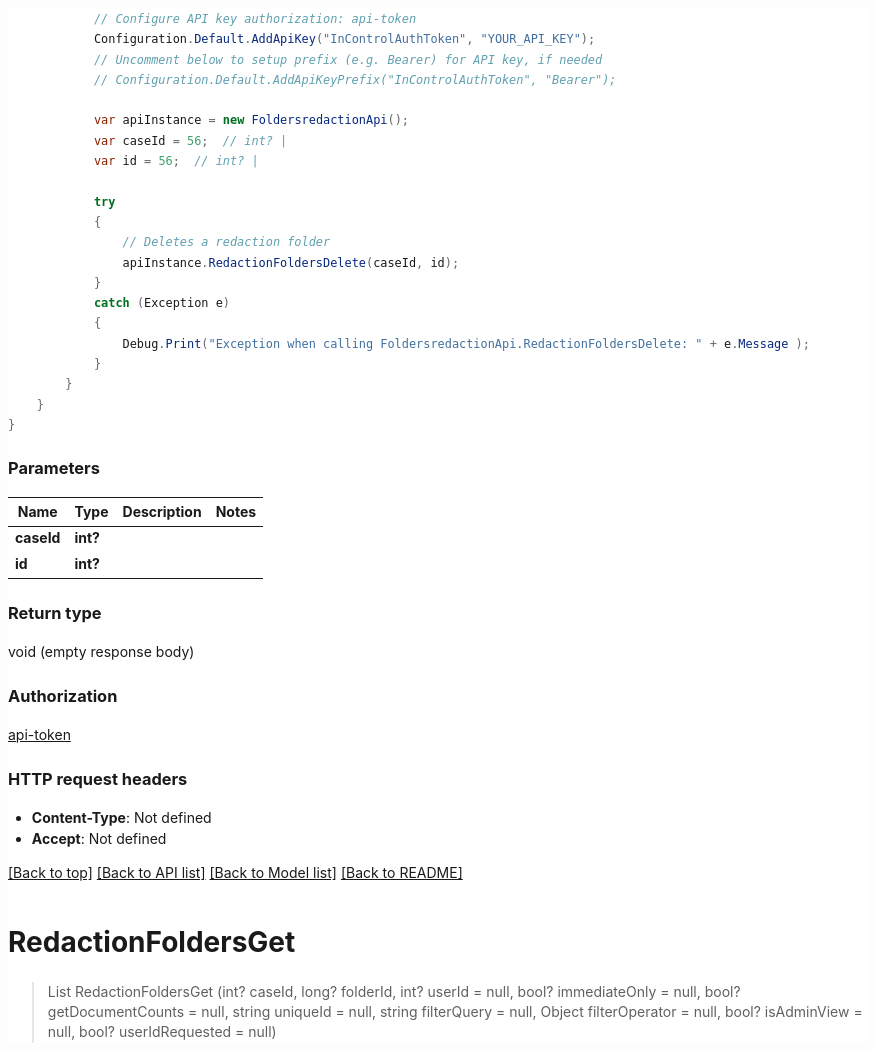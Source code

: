 ```csharp
            // Configure API key authorization: api-token
            Configuration.Default.AddApiKey("InControlAuthToken", "YOUR_API_KEY");
            // Uncomment below to setup prefix (e.g. Bearer) for API key, if needed
            // Configuration.Default.AddApiKeyPrefix("InControlAuthToken", "Bearer");

            var apiInstance = new FoldersredactionApi();
            var caseId = 56;  // int? | 
            var id = 56;  // int? | 

            try
            {
                // Deletes a redaction folder
                apiInstance.RedactionFoldersDelete(caseId, id);
            }
            catch (Exception e)
            {
                Debug.Print("Exception when calling FoldersredactionApi.RedactionFoldersDelete: " + e.Message );
            }
        }
    }
}
```

### Parameters

Name | Type | Description  | Notes
------------- | ------------- | ------------- | -------------
 **caseId** | **int?**|  | 
 **id** | **int?**|  | 

### Return type

void (empty response body)

### Authorization

[api-token](../README.md#api-token)

### HTTP request headers

 - **Content-Type**: Not defined
 - **Accept**: Not defined

[[Back to top]](#) [[Back to API list]](../README.md#documentation-for-api-endpoints) [[Back to Model list]](../README.md#documentation-for-models) [[Back to README]](../README.md)

<a name="redactionfoldersget"></a>
# **RedactionFoldersGet**
> List<WorkFolder> RedactionFoldersGet (int? caseId, long? folderId, int? userId = null, bool? immediateOnly = null, bool? getDocumentCounts = null, string uniqueId = null, string filterQuery = null, Object filterOperator = null, bool? isAdminView = null, bool? userIdRequested = null)
